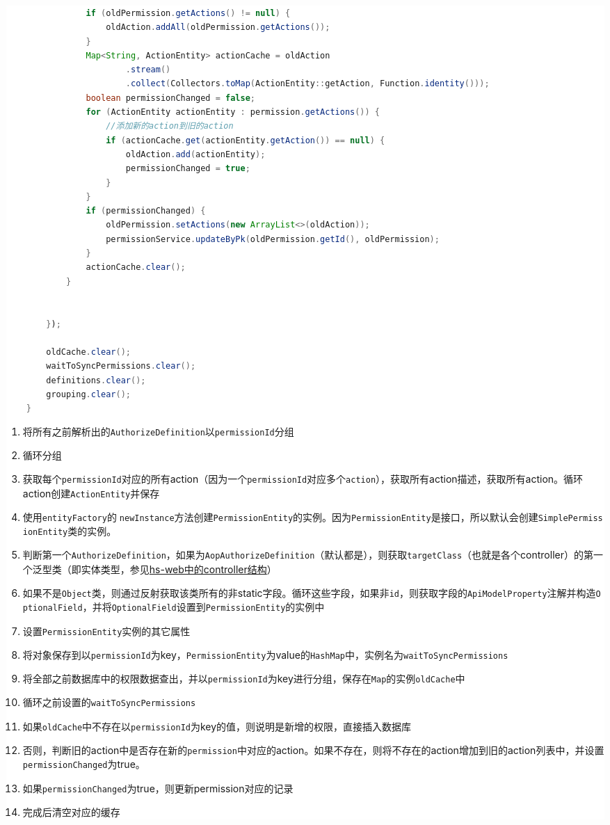 ```java
                if (oldPermission.getActions() != null) {
                    oldAction.addAll(oldPermission.getActions());
                }
                Map<String, ActionEntity> actionCache = oldAction
                        .stream()
                        .collect(Collectors.toMap(ActionEntity::getAction, Function.identity()));
                boolean permissionChanged = false;
                for (ActionEntity actionEntity : permission.getActions()) {
                    //添加新的action到旧的action
                    if (actionCache.get(actionEntity.getAction()) == null) {
                        oldAction.add(actionEntity);
                        permissionChanged = true;
                    }
                }
                if (permissionChanged) {
                    oldPermission.setActions(new ArrayList<>(oldAction));
                    permissionService.updateByPk(oldPermission.getId(), oldPermission);
                }
                actionCache.clear();
            }


        });

        oldCache.clear();
        waitToSyncPermissions.clear();
        definitions.clear();
        grouping.clear();
    }
```

1. 将所有之前解析出的`AuthorizeDefinition`以`permissionId`分组

2. 循环分组

3. 获取每个`permissionId`对应的所有action（因为一个`permissionId`对应多个`action`），获取所有action描述，获取所有action。循环action创建`ActionEntity`并保存

4. 使用`entityFactory`的 `newInstance`方法创建`PermissionEntity`的实例。因为`PermissionEntity`是接口，所以默认会创建`SimplePermissionEntity`类的实例。

5. 判断第一个`AuthorizeDefinition`，如果为`AopAuthorizeDefinition`（默认都是），则获取`targetClass`（也就是各个controller）的第一个泛型类（即实体类型，参见[hs-web中的controller结构](hs-web-controller.md)）

6. 如果不是`Object`类，则通过反射获取该类所有的非static字段。循环这些字段，如果非`id`，则获取字段的`ApiModelProperty`注解并构造`OptionalField`，并将`OptionalField`设置到`PermissionEntity`的实例中

7. 设置`PermissionEntity`实例的其它属性

8. 将对象保存到以`permissionId`为key，`PermissionEntity`为value的`HashMap`中，实例名为`waitToSyncPermissions`

9. 将全部之前数据库中的权限数据查出，并以`permissionId`为key进行分组，保存在`Map`的实例`oldCache`中

10. 循环之前设置的`waitToSyncPermissions`

11. 如果`oldCache`中不存在以`permissionId`为key的值，则说明是新增的权限，直接插入数据库

12. 否则，判断旧的action中是否存在新的`permission`中对应的action。如果不存在，则将不存在的action增加到旧的action列表中，并设置`permissionChanged`为true。

13. 如果`permissionChanged`为true，则更新permission对应的记录

14. 完成后清空对应的缓存
